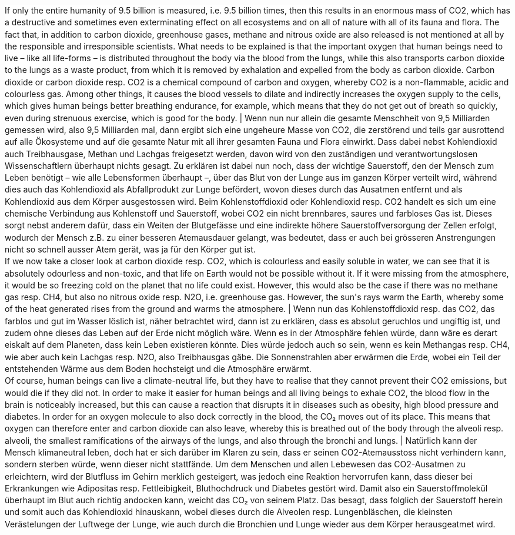 If only the entire humanity of 9.5 billion is measured, i.e. 9.5 billion times, then this results in an enormous mass of CO2, which has a destructive and sometimes even exterminating effect on all ecosystems and on all of nature with all of its fauna and flora. The fact that, in addition to carbon dioxide, greenhouse gases, methane and nitrous oxide are also released is not mentioned at all by the responsible and irresponsible scientists. What needs to be explained is that the important oxygen that human beings need to live – like all life-forms – is distributed throughout the body via the blood from the lungs, while this also transports carbon dioxide to the lungs as a waste product, from which it is removed by exhalation and expelled from the body as carbon dioxide. Carbon dioxide or carbon dioxide resp. CO2 is a chemical compound of carbon and oxygen, whereby CO2 is a non-flammable, acidic and colourless gas. Among other things, it causes the blood vessels to dilate and indirectly increases the oxygen supply to the cells, which gives human beings better breathing endurance, for example, which means that they do not get out of breath so quickly, even during strenuous exercise, which is good for the body.  | Wenn nun nur allein die gesamte Menschheit von 9,5 Milliarden gemessen wird, also 9,5 Milliarden mal, dann ergibt sich eine ungeheure Masse von CO2, die zerstörend und teils gar ausrottend auf alle Ökosysteme und auf die gesamte Natur mit all ihrer gesamten Fauna und Flora einwirkt. Dass dabei nebst Kohlendioxid auch Treibhausgase, Methan und Lachgas freigesetzt werden, davon wird von den zuständigen und verantwortungslosen Wissenschaftlern überhaupt nichts gesagt. Zu erklären ist dabei nun noch, dass der wichtige Sauerstoff, den der Mensch zum Leben benötigt – wie alle Lebensformen überhaupt –, über das Blut von der Lunge aus im ganzen Körper verteilt wird, während dies auch das Kohlendioxid als Abfallprodukt zur Lunge befördert, wovon dieses durch das Ausatmen entfernt und als Kohlendioxid aus dem Körper ausgestossen wird. Beim Kohlenstoffdioxid oder Kohlendioxid resp. CO2 handelt es sich um eine chemische Verbindung aus Kohlenstoff und Sauerstoff, wobei CO2 ein nicht brennbares, saures und farbloses Gas ist. Dieses sorgt nebst anderem dafür, dass ein Weiten der Blutgefässe und eine indirekte höhere Sauerstoffversorgung der Zellen erfolgt, wodurch der Mensch z.B. zu einer besseren Atemausdauer gelangt, was bedeutet, dass er auch bei grösseren Anstrengungen nicht so schnell ausser Atem gerät, was ja für den Körper gut ist.   
If we now take a closer look at carbon dioxide resp. CO2, which is colourless and easily soluble in water, we can see that it is absolutely odourless and non-toxic, and that life on Earth would not be possible without it. If it were missing from the atmosphere, it would be so freezing cold on the planet that no life could exist. However, this would also be the case if there was no methane gas resp. CH4, but also no nitrous oxide resp. N2O, i.e. greenhouse gas. However, the sun's rays warm the Earth, whereby some of the heat generated rises from the ground and warms the atmosphere.  | Wenn nun das Kohlenstoffdioxid resp. das CO2, das farblos und gut im Wasser löslich ist, näher betrachtet wird, dann ist zu erklären, dass es absolut geruchlos und ungiftig ist, und zudem ohne dieses das Leben auf der Erde nicht möglich wäre. Wenn es in der Atmosphäre fehlen würde, dann wäre es derart eiskalt auf dem Planeten, dass kein Leben existieren könnte. Dies würde jedoch auch so sein, wenn es kein Methangas resp. CH4, wie aber auch kein Lachgas resp. N2O, also Treibhausgas gäbe. Die Sonnenstrahlen aber erwärmen die Erde, wobei ein Teil der entstehenden Wärme aus dem Boden hochsteigt und die Atmosphäre erwärmt.   
Of course, human beings can live a climate-neutral life, but they have to realise that they cannot prevent their CO2 emissions, but would die if they did not. In order to make it easier for human beings and all living beings to exhale CO2, the blood flow in the brain is noticeably increased, but this can cause a reaction that disrupts it in diseases such as obesity, high blood pressure and diabetes. In order for an oxygen molecule to also dock correctly in the blood, the CO₂ moves out of its place. This means that oxygen can therefore enter and carbon dioxide can also leave, whereby this is breathed out of the body through the alveoli resp. alveoli, the smallest ramifications of the airways of the lungs, and also through the bronchi and lungs.  | Natürlich kann der Mensch klimaneutral leben, doch hat er sich darüber im Klaren zu sein, dass er seinen CO2-Atemausstoss nicht verhindern kann, sondern sterben würde, wenn dieser nicht stattfände. Um dem Menschen und allen Lebewesen das CO2-Ausatmen zu erleichtern, wird der Blutfluss im Gehirn merklich gesteigert, was jedoch eine Reaktion hervorrufen kann, dass dieser bei Erkrankungen wie Adipositas resp. Fettleibigkeit, Bluthochdruck und Diabetes gestört wird. Damit also ein Sauerstoffmolekül überhaupt im Blut auch richtig andocken kann, weicht das CO₂ von seinem Platz. Das besagt, dass folglich der Sauerstoff herein und somit auch das Kohlendioxid hinauskann, wobei dieses durch die Alveolen resp. Lungenbläschen, die kleinsten Verästelungen der Luftwege der Lunge, wie auch durch die Bronchien und Lunge wieder aus dem Körper herausgeatmet wird.   